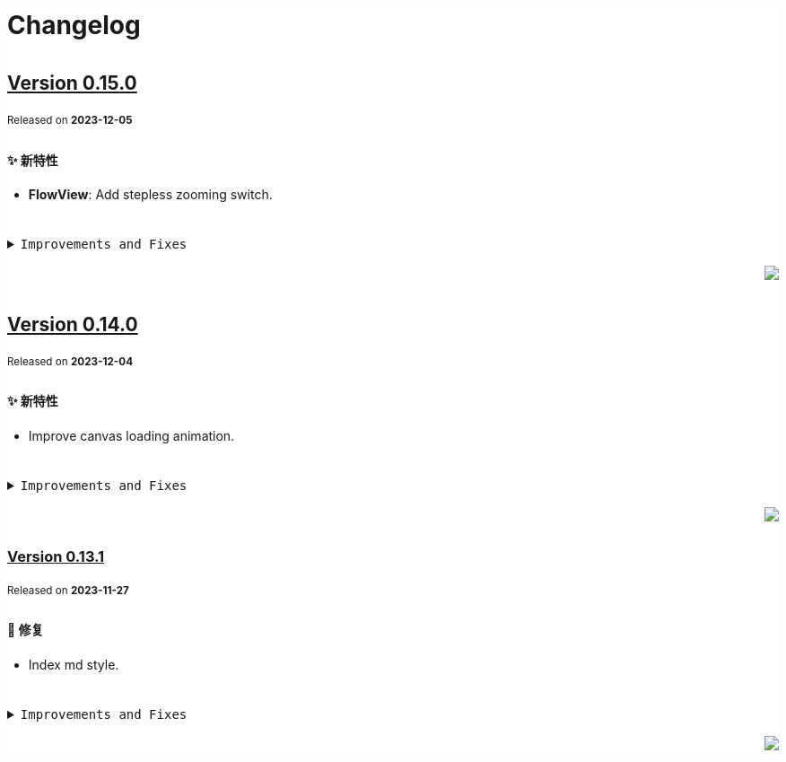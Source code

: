 # Changelog

## [Version&nbsp;0.15.0](https://github.com/ant-design/pro-flow/compare/v0.14.0...v0.15.0)

<sup>Released on **2023-12-05**</sup>

#### ✨ 新特性

- **FlowView**: Add stepless zooming switch.

<br/>

<details><summary><kbd>Improvements and Fixes</kbd></summary></details>

<div align="right">

[![](https://img.shields.io/badge/-BACK_TO_TOP-151515?style=flat-square)](#readme-top)

</div>

## [Version&nbsp;0.14.0](https://github.com/ant-design/pro-flow/compare/v0.13.1...v0.14.0)

<sup>Released on **2023-12-04**</sup>

#### ✨ 新特性

- Improve canvas loading animation.

<br/>

<details><summary><kbd>Improvements and Fixes</kbd></summary></details>

<div align="right">

[![](https://img.shields.io/badge/-BACK_TO_TOP-151515?style=flat-square)](#readme-top)

</div>

### [Version&nbsp;0.13.1](https://github.com/ant-design/pro-flow/compare/v0.13.0...v0.13.1)

<sup>Released on **2023-11-27**</sup>

#### 🐛 修复

- Index md style.

<br/>

<details><summary><kbd>Improvements and Fixes</kbd></summary></details>

<div align="right">

[![](https://img.shields.io/badge/-BACK_TO_TOP-151515?style=flat-square)](#readme-top)

</div>
